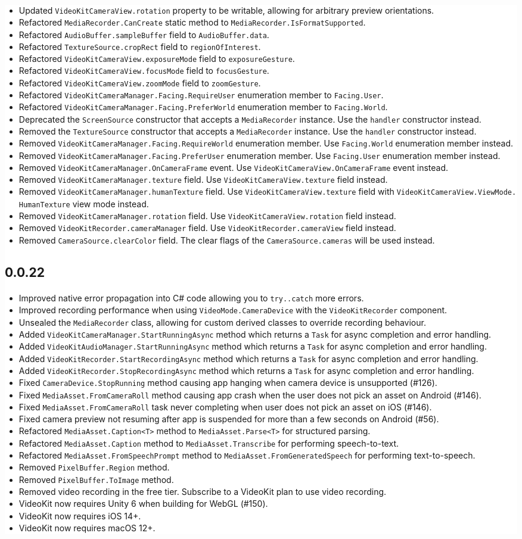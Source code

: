 + Updated `VideoKitCameraView.rotation` property to be writable, allowing for arbitrary preview orientations.
+ Refactored `MediaRecorder.CanCreate` static method to `MediaRecorder.IsFormatSupported`.
+ Refactored `AudioBuffer.sampleBuffer` field to `AudioBuffer.data`.
+ Refactored `TextureSource.cropRect` field to `regionOfInterest`.
+ Refactored `VideoKitCameraView.exposureMode` field to `exposureGesture`.
+ Refactored `VideoKitCameraView.focusMode` field to `focusGesture`.
+ Refactored `VideoKitCameraView.zoomMode` field to `zoomGesture`.
+ Refactored `VideoKitCameraManager.Facing.RequireUser` enumeration member to `Facing.User`.
+ Refactored `VideoKitCameraManager.Facing.PreferWorld` enumeration member to `Facing.World`.
+ Deprecated the `ScreenSource` constructor that accepts a `MediaRecorder` instance. Use the `handler` constructor instead.
+ Removed the `TextureSource` constructor that accepts a `MediaRecorder` instance. Use the `handler` constructor instead.
+ Removed `VideoKitCameraManager.Facing.RequireWorld` enumeration member. Use `Facing.World` enumeration member instead.
+ Removed `VideoKitCameraManager.Facing.PreferUser` enumeration member. Use `Facing.User` enumeration member instead.
+ Removed `VideoKitCameraManager.OnCameraFrame` event. Use `VideoKitCameraView.OnCameraFrame` event instead.
+ Removed `VideoKitCameraManager.texture` field. Use `VideoKitCameraView.texture` field instead.
+ Removed `VideoKitCameraManager.humanTexture` field. Use `VideoKitCameraView.texture` field with `VideoKitCameraView.ViewMode.HumanTexture` view mode instead.
+ Removed `VideoKitCameraManager.rotation` field. Use `VideoKitCameraView.rotation` field instead.
+ Removed `VideoKitRecorder.cameraManager` field. Use `VideoKitRecorder.cameraView` field instead.
+ Removed `CameraSource.clearColor` field. The clear flags of the `CameraSource.cameras` will be used instead.

## 0.0.22
+ Improved native error propagation into C# code allowing you to `try..catch` more errors.
+ Improved recording performance when using `VideoMode.CameraDevice` with the `VideoKitRecorder` component.
+ Unsealed the `MediaRecorder` class, allowing for custom derived classes to override recording behaviour.
+ Added `VideoKitCameraManager.StartRunningAsync` method which returns a `Task` for async completion and error handling.
+ Added `VideoKitAudioManager.StartRunningAsync` method which returns a `Task` for async completion and error handling.
+ Added `VideoKitRecorder.StartRecordingAsync` method which returns a `Task` for async completion and error handling.
+ Added `VideoKitRecorder.StopRecordingAsync` method which returns a `Task` for async completion and error handling.
+ Fixed `CameraDevice.StopRunning` method causing app hanging when camera device is unsupported (#126).
+ Fixed `MediaAsset.FromCameraRoll` method causing app crash when the user does not pick an asset on Android (#146).
+ Fixed `MediaAsset.FromCameraRoll` task never completing when user does not pick an asset on iOS (#146).
+ Fixed camera preview not resuming after app is suspended for more than a few seconds on Android (#56).
+ Refactored `MediaAsset.Caption<T>` method to `MediaAsset.Parse<T>` for structured parsing.
+ Refactored `MediaAsset.Caption` method to `MediaAsset.Transcribe` for performing speech-to-text.
+ Refactored `MediaAsset.FromSpeechPrompt` method to `MediaAsset.FromGeneratedSpeech` for performing text-to-speech.
+ Removed `PixelBuffer.Region` method.
+ Removed `PixelBuffer.ToImage` method.
+ Removed video recording in the free tier. Subscribe to a VideoKit plan to use video recording.
+ VideoKit now requires Unity 6 when building for WebGL (#150).
+ VideoKit now requires iOS 14+.
+ VideoKit now requires macOS 12+.
